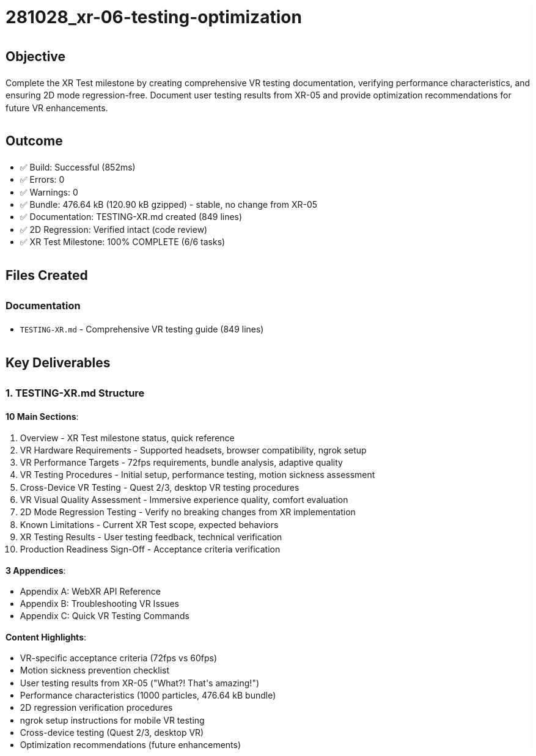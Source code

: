 # 281028_xr-06-testing-optimization

## Objective
Complete the XR Test milestone by creating comprehensive VR testing documentation, verifying performance characteristics, and ensuring 2D mode regression-free. Document user testing results from XR-05 and provide optimization recommendations for future VR enhancements.

## Outcome
- ✅ Build: Successful (852ms)
- ✅ Errors: 0
- ✅ Warnings: 0
- ✅ Bundle: 476.64 kB (120.90 kB gzipped) - stable, no change from XR-05
- ✅ Documentation: TESTING-XR.md created (849 lines)
- ✅ 2D Regression: Verified intact (code review)
- ✅ XR Test Milestone: 100% COMPLETE (6/6 tasks)

## Files Created

### Documentation
- `TESTING-XR.md` - Comprehensive VR testing guide (849 lines)

## Key Deliverables

### 1. TESTING-XR.md Structure

**10 Main Sections**:
1. Overview - XR Test milestone status, quick reference
2. VR Hardware Requirements - Supported headsets, browser compatibility, ngrok setup
3. VR Performance Targets - 72fps requirements, bundle analysis, adaptive quality
4. VR Testing Procedures - Initial setup, performance testing, motion sickness assessment
5. Cross-Device VR Testing - Quest 2/3, desktop VR testing procedures
6. VR Visual Quality Assessment - Immersive experience quality, comfort evaluation
7. 2D Mode Regression Testing - Verify no breaking changes from XR implementation
8. Known Limitations - Current XR Test scope, expected behaviors
9. XR Testing Results - User testing feedback, technical verification
10. Production Readiness Sign-Off - Acceptance criteria verification

**3 Appendices**:
- Appendix A: WebXR API Reference
- Appendix B: Troubleshooting VR Issues
- Appendix C: Quick VR Testing Commands

**Content Highlights**:
- VR-specific acceptance criteria (72fps vs 60fps)
- Motion sickness prevention checklist
- User testing results from XR-05 ("What?! That's amazing!")
- Performance characteristics (1000 particles, 476.64 kB bundle)
- 2D regression verification procedures
- ngrok setup instructions for mobile VR testing
- Cross-device testing (Quest 2/3, desktop VR)
- Optimization recommendations (future enhancements)
